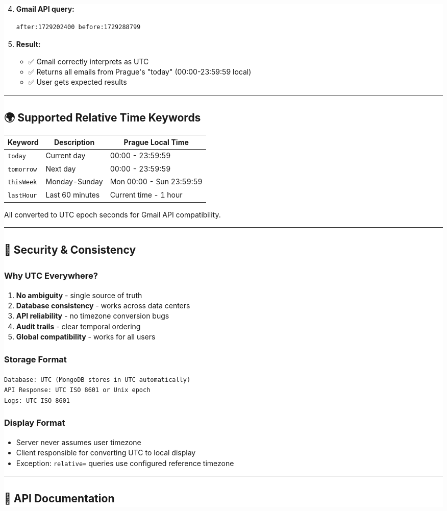 4. **Gmail API query:**
   ```
   after:1729202400 before:1729288799
   ```

5. **Result:**
   - ✅ Gmail correctly interprets as UTC
   - ✅ Returns all emails from Prague's "today" (00:00-23:59:59 local)
   - ✅ User gets expected results

---

## 🌍 Supported Relative Time Keywords

| Keyword | Description | Prague Local Time |
|---------|-------------|-------------------|
| `today` | Current day | 00:00 - 23:59:59 |
| `tomorrow` | Next day | 00:00 - 23:59:59 |
| `thisWeek` | Monday-Sunday | Mon 00:00 - Sun 23:59:59 |
| `lastHour` | Last 60 minutes | Current time - 1 hour |

All converted to UTC epoch seconds for Gmail API compatibility.

---

## 🔐 Security & Consistency

### Why UTC Everywhere?
1. **No ambiguity** - single source of truth
2. **Database consistency** - works across data centers
3. **API reliability** - no timezone conversion bugs
4. **Audit trails** - clear temporal ordering
5. **Global compatibility** - works for all users

### Storage Format
```
Database: UTC (MongoDB stores in UTC automatically)
API Response: UTC ISO 8601 or Unix epoch
Logs: UTC ISO 8601
```

### Display Format
- Server never assumes user timezone
- Client responsible for converting UTC to local display
- Exception: `relative=` queries use configured reference timezone

---

## 📖 API Documentation
